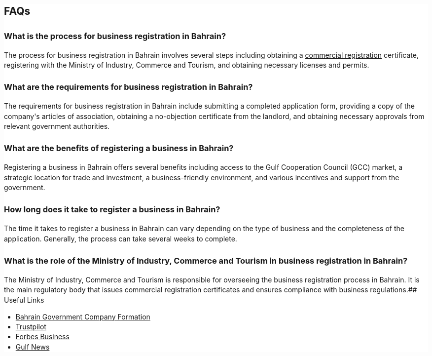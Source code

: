 FAQs
----

### What is the process for business registration in Bahrain?

The process for business registration in Bahrain involves several steps including obtaining a [commercial registration](https://keylinkbh.com/commercial-registration-in-bahrain/ "commercial registration") certificate, registering with the Ministry of Industry, Commerce and Tourism, and obtaining necessary licenses and permits.

### What are the requirements for business registration in Bahrain?

The requirements for business registration in Bahrain include submitting a completed application form, providing a copy of the company's articles of association, obtaining a no-objection certificate from the landlord, and obtaining necessary approvals from relevant government authorities.

### What are the benefits of registering a business in Bahrain?

Registering a business in Bahrain offers several benefits including access to the Gulf Cooperation Council (GCC) market, a strategic location for trade and investment, a business-friendly environment, and various incentives and support from the government.

### How long does it take to register a business in Bahrain?

The time it takes to register a business in Bahrain can vary depending on the type of business and the completeness of the application. Generally, the process can take several weeks to complete.

### What is the role of the Ministry of Industry, Commerce and Tourism in business registration in Bahrain?

The Ministry of Industry, Commerce and Tourism is responsible for overseeing the business registration process in Bahrain. It is the main regulatory body that issues commercial registration certificates and ensures compliance with business regulations.## Useful Links
- [Bahrain Government Company Formation](https://www.sijilat.bh/setupyourbusiness.aspx)
- [Trustpilot](https://www.trustpilot.com/)
- [Forbes Business](https://www.forbes.com/business/)
- [Gulf News](https://gulfnews.com/)

